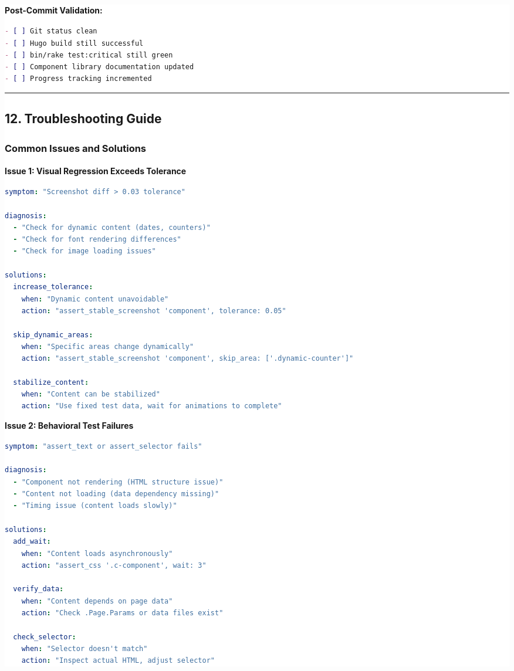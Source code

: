 **Post-Commit Validation:**
```markdown
- [ ] Git status clean
- [ ] Hugo build still successful
- [ ] bin/rake test:critical still green
- [ ] Component library documentation updated
- [ ] Progress tracking incremented
```

---

## 12. Troubleshooting Guide

### Common Issues and Solutions

**Issue 1: Visual Regression Exceeds Tolerance**
```yaml
symptom: "Screenshot diff > 0.03 tolerance"

diagnosis:
  - "Check for dynamic content (dates, counters)"
  - "Check for font rendering differences"
  - "Check for image loading issues"

solutions:
  increase_tolerance:
    when: "Dynamic content unavoidable"
    action: "assert_stable_screenshot 'component', tolerance: 0.05"

  skip_dynamic_areas:
    when: "Specific areas change dynamically"
    action: "assert_stable_screenshot 'component', skip_area: ['.dynamic-counter']"

  stabilize_content:
    when: "Content can be stabilized"
    action: "Use fixed test data, wait for animations to complete"
```

**Issue 2: Behavioral Test Failures**
```yaml
symptom: "assert_text or assert_selector fails"

diagnosis:
  - "Component not rendering (HTML structure issue)"
  - "Content not loading (data dependency missing)"
  - "Timing issue (content loads slowly)"

solutions:
  add_wait:
    when: "Content loads asynchronously"
    action: "assert_css '.c-component', wait: 3"

  verify_data:
    when: "Content depends on page data"
    action: "Check .Page.Params or data files exist"

  check_selector:
    when: "Selector doesn't match"
    action: "Inspect actual HTML, adjust selector"
```
